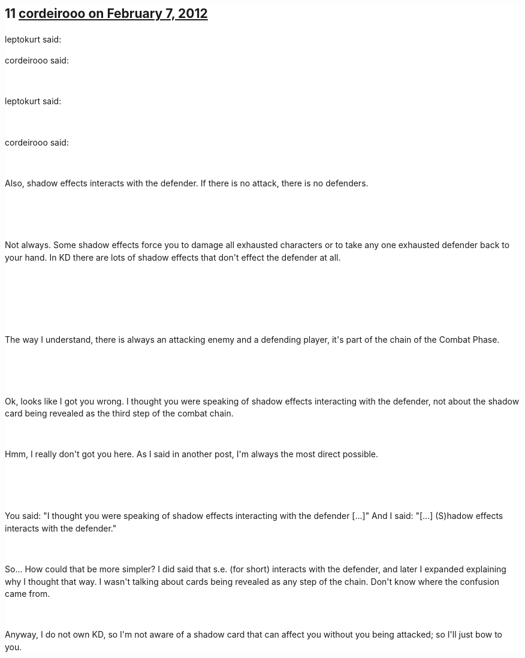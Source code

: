 ## 11 [cordeirooo on February 7, 2012](https://community.fantasyflightgames.com/topic/60110-forest-snare/?do=findComment&comment=591102)

leptokurt said:

cordeirooo said:

 

leptokurt said:

 

cordeirooo said:

 

Also, shadow effects interacts with the defender.
If there is no attack, there is no defenders. 

 

 

Not always. Some shadow effects force you to damage all exhausted characters or to take any one exhausted defender back to your hand. In KD there are lots of shadow effects that don't effect the defender at all.

 

 

 

The way I understand, there is always an attacking enemy and a defending player, it's part of the chain of the Combat Phase.

 

 

Ok, looks like I got you wrong. I thought you were speaking of shadow effects interacting with the defender, not about the shadow card being revealed as the third step of the combat chain.



 

Hmm, I really don't got you here.
As I said in another post, I'm always the most direct possible.

 

 

You said: "I thought you were speaking of shadow effects interacting with the defender [...]"
And I said: "[...] (S)hadow effects interacts with the defender."

 

So... How could that be more simpler? I did said that s.e. (for short) interacts with the defender, and later I expanded explaining why I thought that way.
I wasn't talking about cards being revealed as any step of the chain. Don't know where the confusion came from.

 

Anyway, I do not own KD, so I'm not aware of a shadow card that can affect you without you being attacked; so I'll just bow to you.
